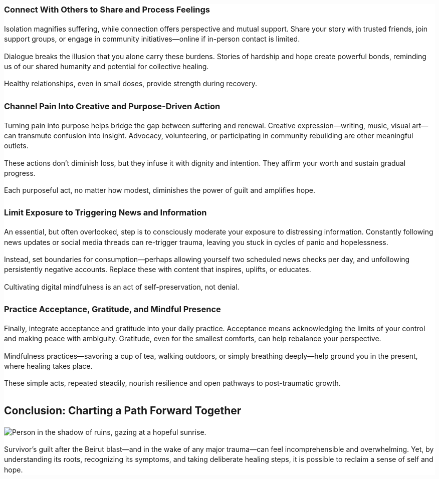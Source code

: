 ### Connect With Others to Share and Process Feelings

Isolation magnifies suffering, while connection offers perspective and mutual support. Share your story with trusted friends, join support groups, or engage in community initiatives—online if in-person contact is limited.

Dialogue breaks the illusion that you alone carry these burdens. Stories of hardship and hope create powerful bonds, reminding us of our shared humanity and potential for collective healing.

Healthy relationships, even in small doses, provide strength during recovery.

### Channel Pain Into Creative and Purpose-Driven Action

Turning pain into purpose helps bridge the gap between suffering and renewal. Creative expression—writing, music, visual art—can transmute confusion into insight. Advocacy, volunteering, or participating in community rebuilding are other meaningful outlets.

These actions don’t diminish loss, but they infuse it with dignity and intention. They affirm your worth and sustain gradual progress.

Each purposeful act, no matter how modest, diminishes the power of guilt and amplifies hope.

### Limit Exposure to Triggering News and Information

An essential, but often overlooked, step is to consciously moderate your exposure to distressing information. Constantly following news updates or social media threads can re-trigger trauma, leaving you stuck in cycles of panic and hopelessness.

Instead, set boundaries for consumption—perhaps allowing yourself two scheduled news checks per day, and unfollowing persistently negative accounts. Replace these with content that inspires, uplifts, or educates.

Cultivating digital mindfulness is an act of self-preservation, not denial.

### Practice Acceptance, Gratitude, and Mindful Presence

Finally, integrate acceptance and gratitude into your daily practice. Acceptance means acknowledging the limits of your control and making peace with ambiguity. Gratitude, even for the smallest comforts, can help rebalance your perspective.

Mindfulness practices—savoring a cup of tea, walking outdoors, or simply breathing deeply—help ground you in the present, where healing takes place.

These simple acts, repeated steadily, nourish resilience and open pathways to post-traumatic growth.

## Conclusion: Charting a Path Forward Together

![Person in the shadow of ruins, gazing at a hopeful sunrise.](https://res.cloudinary.com/doht6fqbq/image/upload/v1747013295/track-record/mcahtmvuuamoyn1sab1q.png)





Survivor’s guilt after the Beirut blast—and in the wake of any major trauma—can feel incomprehensible and overwhelming. Yet, by understanding its roots, recognizing its symptoms, and taking deliberate healing steps, it is possible to reclaim a sense of self and hope.

